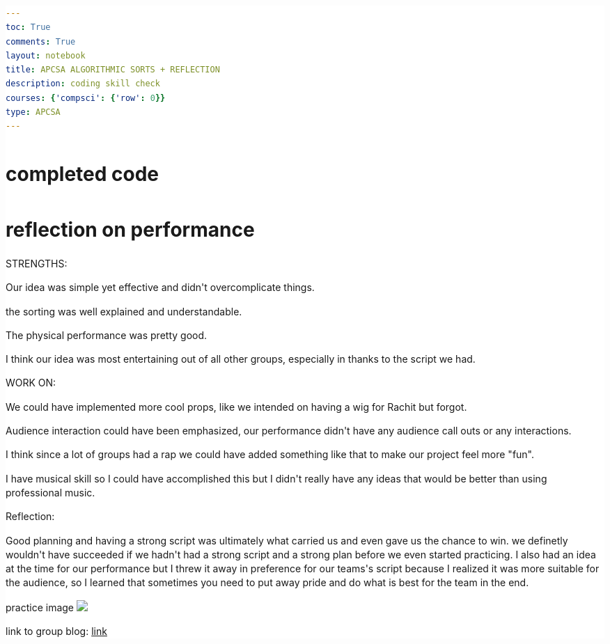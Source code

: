 ```yaml
---
toc: True
comments: True
layout: notebook
title: APCSA ALGORITHMIC SORTS + REFLECTION
description: coding skill check
courses: {'compsci': {'row': 0}}
type: APCSA
---
```


# completed code

# reflection on performance 

STRENGTHS:

Our idea was simple yet effective and didn't overcomplicate things.

the sorting was well explained and understandable.

The physical performance was pretty good.

I think our idea was most entertaining out of all other groups, especially in thanks to the script we had.

WORK ON:

We could have implemented more cool props, like we intended on having a wig for Rachit but forgot.

Audience interaction could have been emphasized, our performance didn't have any audience call outs or any interactions.

I think since a lot of groups had a rap we could have added something like that to make our project feel more "fun".

I have musical skill so I could have accomplished this but I didn't really have any ideas that would be better than using professional music.

Reflection:

Good planning and having a strong script was ultimately what carried us and even gave us the chance to win. we definetly wouldn't have succeeded if we hadn't had a strong script and a strong plan before we even started practicing. I also had an idea at the time for our performance but I threw it away in preference for our teams's script because I realized it was more suitable for the audience, so I learned that sometimes you need to put away pride and do what is best for the team in the end.

practice image
![]({{site.baseurl}}/images/practice.jpg)

link to group blog:
[link](https://codemaxxers.github.io/codemaxxerblog/sorts)

